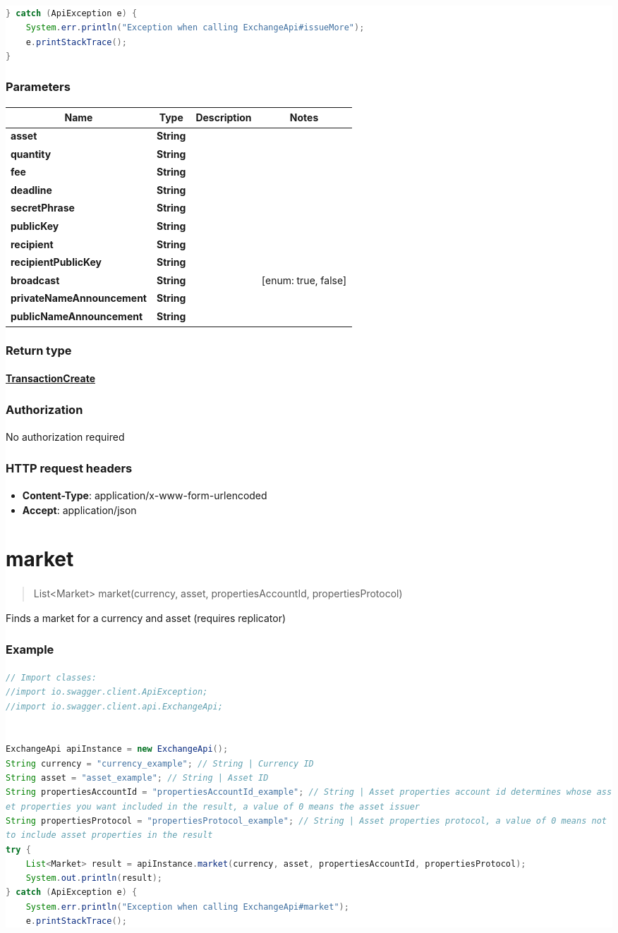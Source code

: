 ```java
} catch (ApiException e) {
    System.err.println("Exception when calling ExchangeApi#issueMore");
    e.printStackTrace();
}
```

### Parameters

Name | Type | Description  | Notes
------------- | ------------- | ------------- | -------------
 **asset** | **String**|  |
 **quantity** | **String**|  |
 **fee** | **String**|  |
 **deadline** | **String**|  |
 **secretPhrase** | **String**|  |
 **publicKey** | **String**|  |
 **recipient** | **String**|  |
 **recipientPublicKey** | **String**|  |
 **broadcast** | **String**|  | [enum: true, false]
 **privateNameAnnouncement** | **String**|  |
 **publicNameAnnouncement** | **String**|  |

### Return type

[**TransactionCreate**](TransactionCreate.md)

### Authorization

No authorization required

### HTTP request headers

 - **Content-Type**: application/x-www-form-urlencoded
 - **Accept**: application/json

<a name="market"></a>
# **market**
> List&lt;Market&gt; market(currency, asset, propertiesAccountId, propertiesProtocol)

Finds a market for a currency and asset (requires replicator)

### Example
```java
// Import classes:
//import io.swagger.client.ApiException;
//import io.swagger.client.api.ExchangeApi;


ExchangeApi apiInstance = new ExchangeApi();
String currency = "currency_example"; // String | Currency ID
String asset = "asset_example"; // String | Asset ID
String propertiesAccountId = "propertiesAccountId_example"; // String | Asset properties account id determines whose asset properties you want included in the result, a value of 0 means the asset issuer
String propertiesProtocol = "propertiesProtocol_example"; // String | Asset properties protocol, a value of 0 means not to include asset properties in the result
try {
    List<Market> result = apiInstance.market(currency, asset, propertiesAccountId, propertiesProtocol);
    System.out.println(result);
} catch (ApiException e) {
    System.err.println("Exception when calling ExchangeApi#market");
    e.printStackTrace();
```